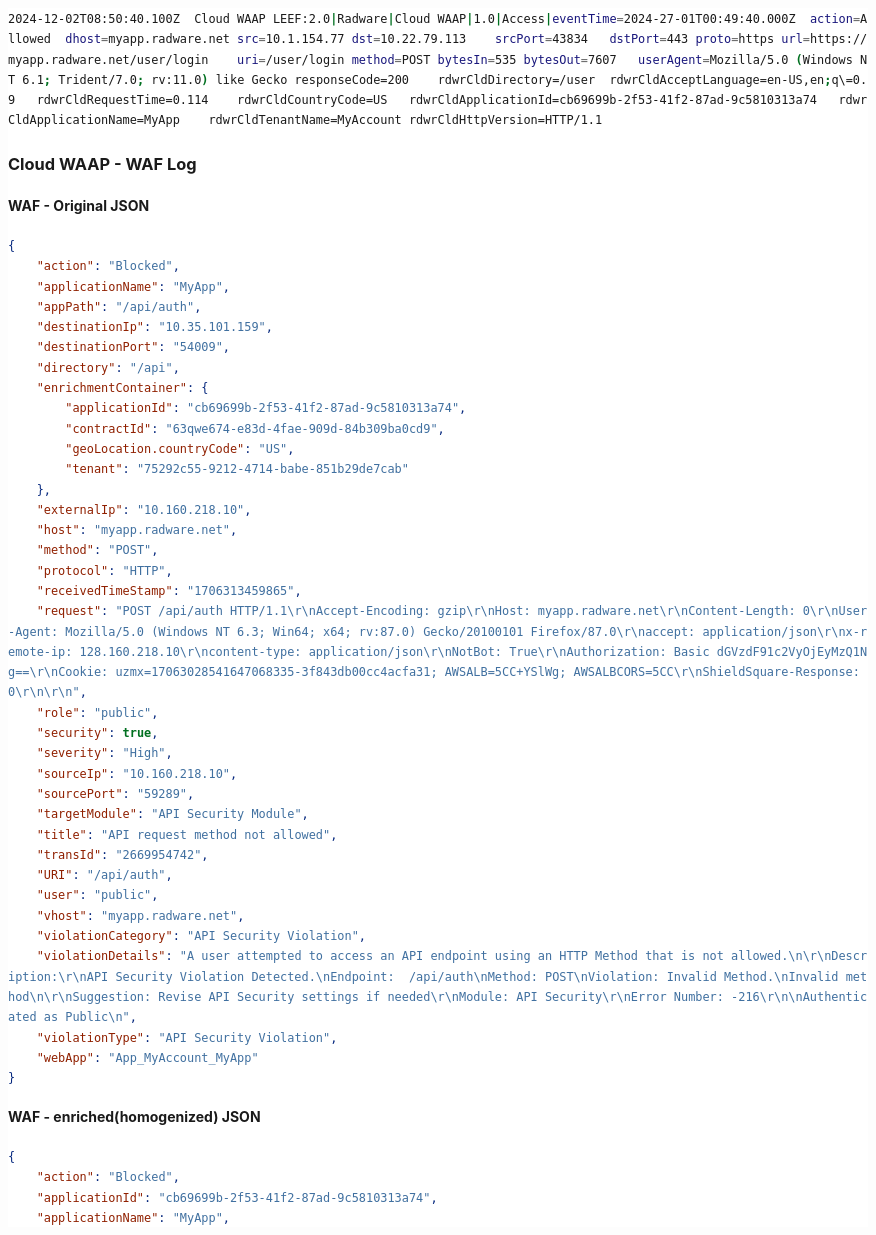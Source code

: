 ```bash
2024-12-02T08:50:40.100Z  Cloud WAAP LEEF:2.0|Radware|Cloud WAAP|1.0|Access|eventTime=2024-27-01T00:49:40.000Z	action=Allowed	dhost=myapp.radware.net	src=10.1.154.77	dst=10.22.79.113	srcPort=43834	dstPort=443	proto=https	url=https://myapp.radware.net/user/login	uri=/user/login	method=POST	bytesIn=535	bytesOut=7607	userAgent=Mozilla/5.0 (Windows NT 6.1; Trident/7.0; rv:11.0) like Gecko	responseCode=200	rdwrCldDirectory=/user	rdwrCldAcceptLanguage=en-US,en;q\=0.9	rdwrCldRequestTime=0.114	rdwrCldCountryCode=US	rdwrCldApplicationId=cb69699b-2f53-41f2-87ad-9c5810313a74	rdwrCldApplicationName=MyApp	rdwrCldTenantName=MyAccount	rdwrCldHttpVersion=HTTP/1.1
```


### Cloud WAAP - WAF Log

#### WAF - Original JSON
```json
{
    "action": "Blocked",
    "applicationName": "MyApp",
    "appPath": "/api/auth",
    "destinationIp": "10.35.101.159",
    "destinationPort": "54009",
    "directory": "/api",
    "enrichmentContainer": {
        "applicationId": "cb69699b-2f53-41f2-87ad-9c5810313a74",
        "contractId": "63qwe674-e83d-4fae-909d-84b309ba0cd9",
        "geoLocation.countryCode": "US",
        "tenant": "75292c55-9212-4714-babe-851b29de7cab"
    },
    "externalIp": "10.160.218.10",
    "host": "myapp.radware.net",
    "method": "POST",
    "protocol": "HTTP",
    "receivedTimeStamp": "1706313459865",
    "request": "POST /api/auth HTTP/1.1\r\nAccept-Encoding: gzip\r\nHost: myapp.radware.net\r\nContent-Length: 0\r\nUser-Agent: Mozilla/5.0 (Windows NT 6.3; Win64; x64; rv:87.0) Gecko/20100101 Firefox/87.0\r\naccept: application/json\r\nx-remote-ip: 128.160.218.10\r\ncontent-type: application/json\r\nNotBot: True\r\nAuthorization: Basic dGVzdF91c2VyOjEyMzQ1Ng==\r\nCookie: uzmx=17063028541647068335-3f843db00cc4acfa31; AWSALB=5CC+YSlWg; AWSALBCORS=5CC\r\nShieldSquare-Response: 0\r\n\r\n",
    "role": "public",
    "security": true,
    "severity": "High",
    "sourceIp": "10.160.218.10",
    "sourcePort": "59289",
    "targetModule": "API Security Module",
    "title": "API request method not allowed",
    "transId": "2669954742",
    "URI": "/api/auth",
    "user": "public",
    "vhost": "myapp.radware.net",
    "violationCategory": "API Security Violation",
    "violationDetails": "A user attempted to access an API endpoint using an HTTP Method that is not allowed.\n\r\nDescription:\r\nAPI Security Violation Detected.\nEndpoint:  /api/auth\nMethod: POST\nViolation: Invalid Method.\nInvalid method\n\r\nSuggestion: Revise API Security settings if needed\r\nModule: API Security\r\nError Number: -216\r\n\nAuthenticated as Public\n",
    "violationType": "API Security Violation",
    "webApp": "App_MyAccount_MyApp"
}
```
#### WAF - enriched(homogenized) JSON
```json
{
    "action": "Blocked",
    "applicationId": "cb69699b-2f53-41f2-87ad-9c5810313a74",
    "applicationName": "MyApp",
```